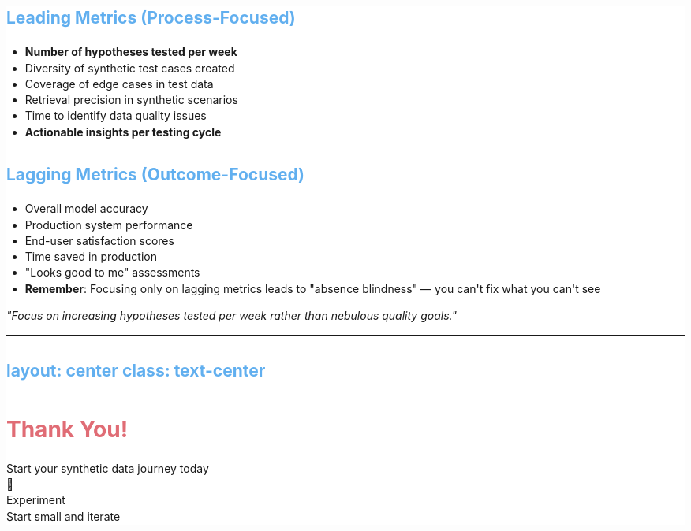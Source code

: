<div class="grid grid-cols-2 gap-4 mt-4">
<div>

## Leading Metrics (Process-Focused)
- **Number of hypotheses tested per week**
- Diversity of synthetic test cases created
- Coverage of edge cases in test data
- Retrieval precision in synthetic scenarios
- Time to identify data quality issues
- **Actionable insights per testing cycle**

</div>
<div>

## Lagging Metrics (Outcome-Focused)
- Overall model accuracy
- Production system performance
- End-user satisfaction scores
- Time saved in production
- "Looks good to me" assessments
- **Remember**: Focusing only on lagging metrics leads to "absence blindness" — you can't fix what you can't see

</div>
</div>

<div class="mt-4 text-center text-gray-400">
  <em>"Focus on increasing hypotheses tested per week rather than nebulous quality goals."</em>
</div>

<style>
h1 {
  color: #E06C75;
}
h2 {
  color: #61AFEF;
}
</style>

---
layout: center
class: text-center
---

# Thank You!

<div class="text-gray-400 text-xl mt-4">
  Start your synthetic data journey today
</div>

<div class="grid grid-cols-3 gap-8 mt-12">
  <div class="flex flex-col items-center">
    <div class="text-6xl mb-4">🧪</div>
    <div class="font-bold text-blue-400">Experiment</div>
    <div class="text-sm text-gray-400">Start small and iterate</div>
  </div>
  